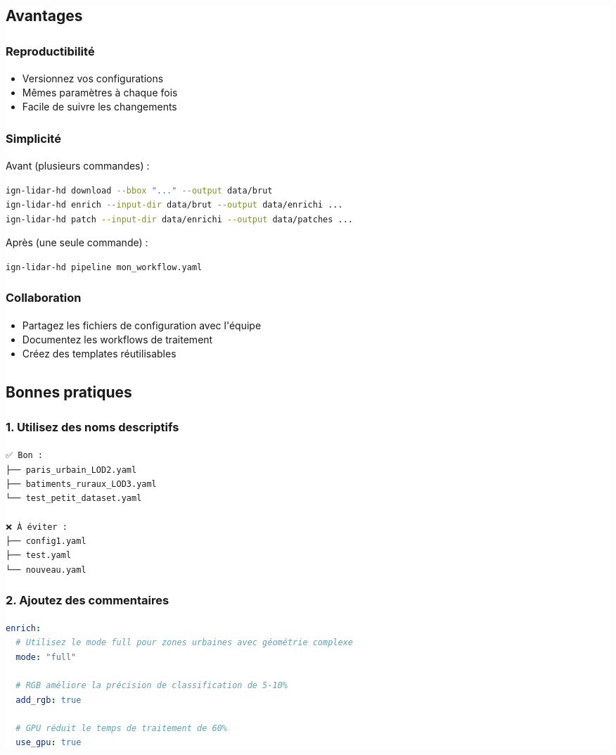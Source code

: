 ## Avantages

### Reproductibilité

- Versionnez vos configurations
- Mêmes paramètres à chaque fois
- Facile de suivre les changements

### Simplicité

Avant (plusieurs commandes) :

```bash
ign-lidar-hd download --bbox "..." --output data/brut
ign-lidar-hd enrich --input-dir data/brut --output data/enrichi ...
ign-lidar-hd patch --input-dir data/enrichi --output data/patches ...
```

Après (une seule commande) :

```bash
ign-lidar-hd pipeline mon_workflow.yaml
```

### Collaboration

- Partagez les fichiers de configuration avec l'équipe
- Documentez les workflows de traitement
- Créez des templates réutilisables

## Bonnes pratiques

### 1. Utilisez des noms descriptifs

```
✅ Bon :
├── paris_urbain_LOD2.yaml
├── batiments_ruraux_LOD3.yaml
└── test_petit_dataset.yaml

❌ À éviter :
├── config1.yaml
├── test.yaml
└── nouveau.yaml
```

### 2. Ajoutez des commentaires

```yaml
enrich:
  # Utilisez le mode full pour zones urbaines avec géométrie complexe
  mode: "full"

  # RGB améliore la précision de classification de 5-10%
  add_rgb: true

  # GPU réduit le temps de traitement de 60%
  use_gpu: true
```
